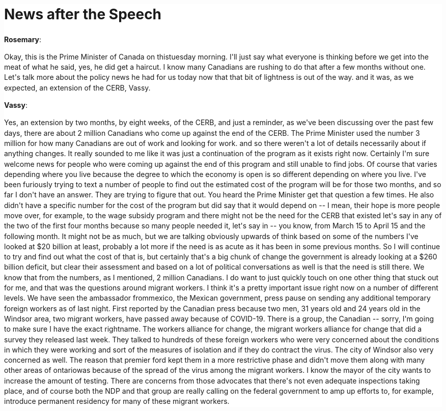# News after the Speech



**Rosemary**:

Okay, this is the Prime Minister of Canada on thistuesday morning.
I'll just say what everyone is thinking before we get into the meat of what he said, yes, he did get a haircut.
I know many Canadians are rushing to do that after a few months without one.
Let's talk more about the policy news he had for us today now that that bit of lightness is out of the way.
and it was, as we expected, an extension of the CERB, Vassy.



**Vassy**:

Yes, an extension by two months, by eight weeks, of the CERB, and just a reminder, as we've been discussing over the past few days, there are about 2 million Canadians who come up against the end of the CERB.
The Prime Minister used the number 3 million for how many Canadians are out of work and looking for work.
and so there weren't a lot of details necessarily about if anything changes.
It really sounded to me like it was just a continuation of the program as it exists right now.
Certainly I'm sure welcome news for people who were coming up against the end of this program and still unable to find jobs.
Of course that varies depending where you live because the degree to which the economy is open is so different depending on where you live.
I've been furiously trying to text a number of people to find out the estimated cost of the program will be for those two months, and so far I don't have an answer.
They are trying to figure that out.
You heard the Prime Minister get that question a few times.
He also didn't have a specific number for the cost of the program but did say that it would depend on -- I mean, their hope is more people move over, for example, to the wage subsidy program and there might not be the need for the CERB that existed let's say in any of the two of the first four months because so many people needed it, let's say in -- you know, from March 15 to April 15 and the following month.
It might not be as much, but we are talking obviously upwards of think based on some of the numbers I've looked at $20 billion at least, probably a lot more if the need is as acute as it has been in some previous months.
So I will continue to try and find out what the cost of that is, but certainly that's a big chunk of change the government is already looking at a $260 billion deficit, but clear their assessment and based on a lot of political conversations as well is that the need is still there.
We know that from the numbers, as I mentioned, 2 million Canadians.
I do want to just quickly touch on one other thing that stuck out for me, and that was the questions around migrant workers.
I think it's a pretty important issue right now on a number of different levels.
We have seen the ambassador frommexico, the Mexican government, press pause on sending any additional temporary foreign workers as of last night.
First reported by the Canadian press because two men, 31 years old and 24 years old in the Windsor area, two migrant workers, have passed away because of COVID-19. There is a group, the Canadian -- sorry, I'm going to make sure I have the exact rightname.
The workers alliance for change, the migrant workers alliance for change that did a survey they released last week.
They talked to hundreds of these foreign workers who were very concerned about the conditions in which they were working and sort of the measures of isolation and if they do contract the virus.
The city of Windsor also very concerned as well.
The reason that premier ford kept them in a more restrictive phase and didn't move them along with many other areas of ontariowas because of the spread of the virus among the migrant workers.
I know the mayor of the city wants to increase the amount of testing.
There are concerns from those advocates that there's not even adequate inspections taking place, and of course both the NDP and that group are really calling on the federal government to amp up efforts to, for example, introduce permanent residency for many of these migrant workers.